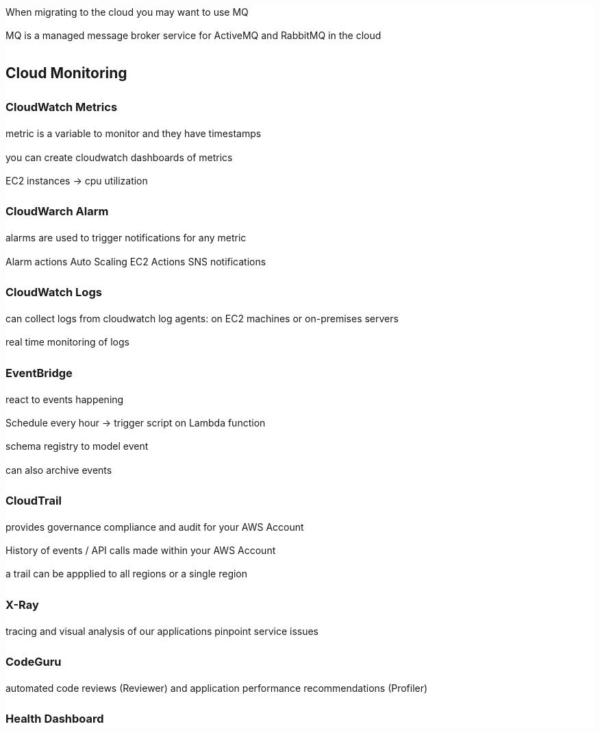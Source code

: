When migrating to the cloud you may want to use MQ

MQ is a managed message broker service for ActiveMQ and RabbitMQ in the cloud

## Cloud Monitoring

### CloudWatch Metrics

metric is a variable to monitor and they have timestamps

you can create cloudwatch dashboards of metrics

EC2 instances -> cpu utilization

### CloudWarch Alarm

alarms are used to trigger notifications for any metric

Alarm actions
Auto Scaling
EC2 Actions
SNS notifications

### CloudWatch Logs

can collect logs from cloudwatch log agents: on EC2 machines or on-premises servers

real time monitoring of logs

### EventBridge

react to events happening

Schedule every hour -> trigger script on Lambda function

schema registry to model event

can also archive events

### CloudTrail

provides governance compliance and audit for your AWS Account

History of events / API calls made within your AWS Account 

a trail can be appplied to all regions or a single region

### X-Ray

tracing and visual analysis of our applications
pinpoint service issues

### CodeGuru

automated code reviews (Reviewer) and application performance recommendations (Profiler)

### Health Dashboard
